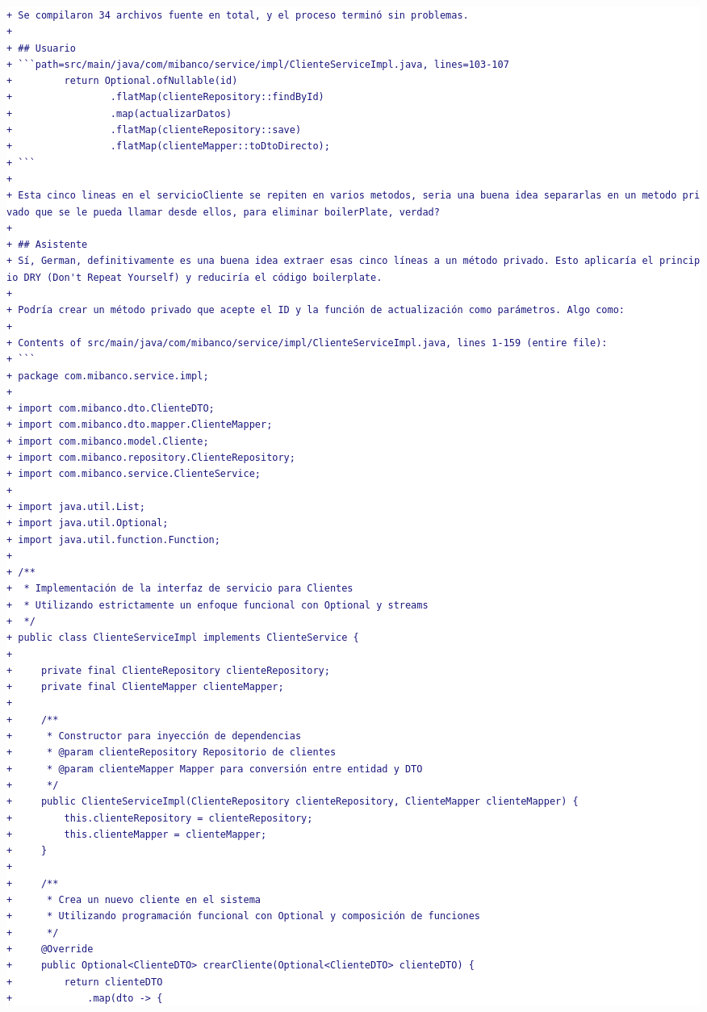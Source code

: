 ```diff
+ Se compilaron 34 archivos fuente en total, y el proceso terminó sin problemas.
+ 
+ ## Usuario
+ ```path=src/main/java/com/mibanco/service/impl/ClienteServiceImpl.java, lines=103-107
+         return Optional.ofNullable(id)
+                 .flatMap(clienteRepository::findById)
+                 .map(actualizarDatos)
+                 .flatMap(clienteRepository::save)
+                 .flatMap(clienteMapper::toDtoDirecto);
+ ```
+ 
+ Esta cinco lineas en el servicioCliente se repiten en varios metodos, seria una buena idea separarlas en un metodo privado que se le pueda llamar desde ellos, para eliminar boilerPlate, verdad?
+ 
+ ## Asistente
+ Sí, German, definitivamente es una buena idea extraer esas cinco líneas a un método privado. Esto aplicaría el principio DRY (Don't Repeat Yourself) y reduciría el código boilerplate.
+ 
+ Podría crear un método privado que acepte el ID y la función de actualización como parámetros. Algo como:
+ 
+ Contents of src/main/java/com/mibanco/service/impl/ClienteServiceImpl.java, lines 1-159 (entire file):
+ ```
+ package com.mibanco.service.impl;
+ 
+ import com.mibanco.dto.ClienteDTO;
+ import com.mibanco.dto.mapper.ClienteMapper;
+ import com.mibanco.model.Cliente;
+ import com.mibanco.repository.ClienteRepository;
+ import com.mibanco.service.ClienteService;
+ 
+ import java.util.List;
+ import java.util.Optional;
+ import java.util.function.Function;
+ 
+ /**
+  * Implementación de la interfaz de servicio para Clientes
+  * Utilizando estrictamente un enfoque funcional con Optional y streams
+  */
+ public class ClienteServiceImpl implements ClienteService {
+     
+     private final ClienteRepository clienteRepository;
+     private final ClienteMapper clienteMapper;
+     
+     /**
+      * Constructor para inyección de dependencias
+      * @param clienteRepository Repositorio de clientes
+      * @param clienteMapper Mapper para conversión entre entidad y DTO
+      */
+     public ClienteServiceImpl(ClienteRepository clienteRepository, ClienteMapper clienteMapper) {
+         this.clienteRepository = clienteRepository;
+         this.clienteMapper = clienteMapper;
+     }
+     
+     /**
+      * Crea un nuevo cliente en el sistema
+      * Utilizando programación funcional con Optional y composición de funciones
+      */
+     @Override
+     public Optional<ClienteDTO> crearCliente(Optional<ClienteDTO> clienteDTO) {
+         return clienteDTO
+             .map(dto -> {
```